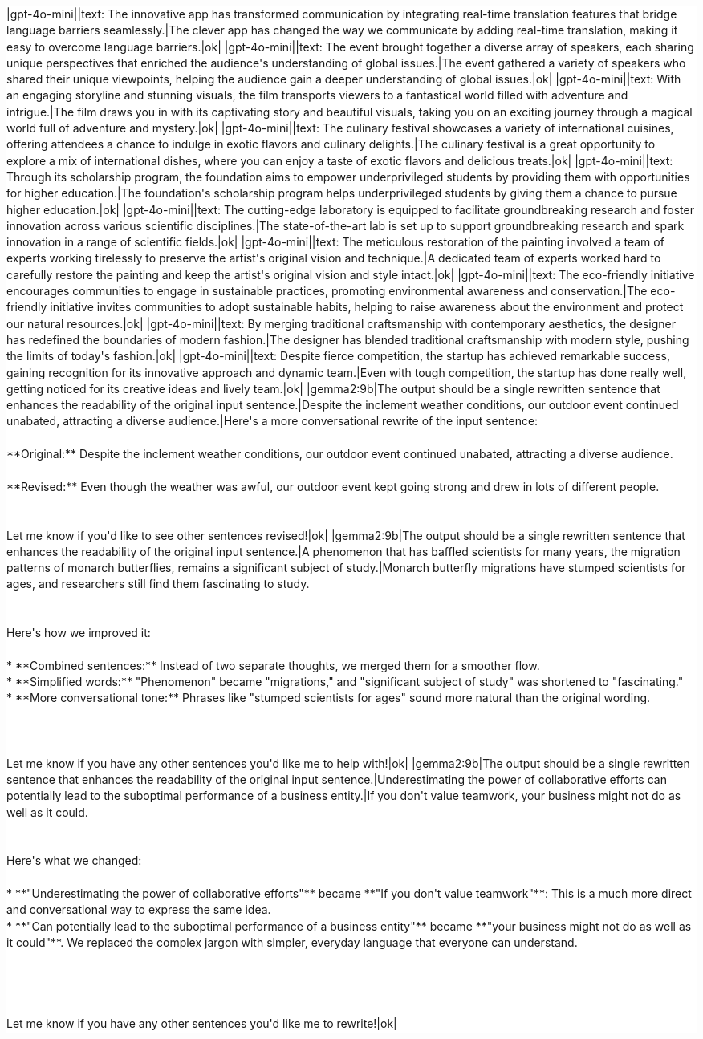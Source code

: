 |gpt\-4o\-mini||text: The innovative app has transformed communication by integrating real\-time translation features that bridge language barriers seamlessly\.|The clever app has changed the way we communicate by adding real\-time translation, making it easy to overcome language barriers\.|ok|
|gpt\-4o\-mini||text: The event brought together a diverse array of speakers, each sharing unique perspectives that enriched the audience's understanding of global issues\.|The event gathered a variety of speakers who shared their unique viewpoints, helping the audience gain a deeper understanding of global issues\.|ok|
|gpt\-4o\-mini||text: With an engaging storyline and stunning visuals, the film transports viewers to a fantastical world filled with adventure and intrigue\.|The film draws you in with its captivating story and beautiful visuals, taking you on an exciting journey through a magical world full of adventure and mystery\.|ok|
|gpt\-4o\-mini||text: The culinary festival showcases a variety of international cuisines, offering attendees a chance to indulge in exotic flavors and culinary delights\.|The culinary festival is a great opportunity to explore a mix of international dishes, where you can enjoy a taste of exotic flavors and delicious treats\.|ok|
|gpt\-4o\-mini||text: Through its scholarship program, the foundation aims to empower underprivileged students by providing them with opportunities for higher education\.|The foundation's scholarship program helps underprivileged students by giving them a chance to pursue higher education\.|ok|
|gpt\-4o\-mini||text: The cutting\-edge laboratory is equipped to facilitate groundbreaking research and foster innovation across various scientific disciplines\.|The state\-of\-the\-art lab is set up to support groundbreaking research and spark innovation in a range of scientific fields\.|ok|
|gpt\-4o\-mini||text: The meticulous restoration of the painting involved a team of experts working tirelessly to preserve the artist's original vision and technique\.|A dedicated team of experts worked hard to carefully restore the painting and keep the artist's original vision and style intact\.|ok|
|gpt\-4o\-mini||text: The eco\-friendly initiative encourages communities to engage in sustainable practices, promoting environmental awareness and conservation\.|The eco\-friendly initiative invites communities to adopt sustainable habits, helping to raise awareness about the environment and protect our natural resources\.|ok|
|gpt\-4o\-mini||text: By merging traditional craftsmanship with contemporary aesthetics, the designer has redefined the boundaries of modern fashion\.|The designer has blended traditional craftsmanship with modern style, pushing the limits of today's fashion\.|ok|
|gpt\-4o\-mini||text: Despite fierce competition, the startup has achieved remarkable success, gaining recognition for its innovative approach and dynamic team\.|Even with tough competition, the startup has done really well, getting noticed for its creative ideas and lively team\.|ok|
|gemma2:9b|The output should be a single rewritten sentence that enhances the readability of the original input sentence\.|Despite the inclement weather conditions, our outdoor event continued unabated, attracting a diverse audience\.|Here's a more conversational rewrite of the input sentence:<br><br>\*\*Original:\*\* Despite the inclement weather conditions, our outdoor event continued unabated, attracting a diverse audience\.<br><br>\*\*Revised:\*\*  Even though the weather was awful, our outdoor event kept going strong and drew in lots of different people\. <br><br><br>Let me know if you'd like to see other sentences revised\!|ok|
|gemma2:9b|The output should be a single rewritten sentence that enhances the readability of the original input sentence\.|A phenomenon that has baffled scientists for many years, the migration patterns of monarch butterflies, remains a significant subject of study\.|Monarch butterfly migrations have stumped scientists for ages, and researchers still find them fascinating to study\. <br><br><br>Here's how we improved it:<br><br>\* \*\*Combined sentences:\*\*  Instead of two separate thoughts, we merged them for a smoother flow\.<br>\* \*\*Simplified words:\*\* "Phenomenon" became "migrations," and "significant subject of study" was shortened to "fascinating\."<br>\* \*\*More conversational tone:\*\* Phrases like "stumped scientists for ages" sound more natural than the original wording\. <br><br><br><br>Let me know if you have any other sentences you'd like me to help with\!|ok|
|gemma2:9b|The output should be a single rewritten sentence that enhances the readability of the original input sentence\.|Underestimating the power of collaborative efforts can potentially lead to the suboptimal performance of a business entity\.|If you don't value teamwork, your business might not do as well as it could\. <br><br><br>Here's what we changed:<br><br>\* \*\*"Underestimating the power of collaborative efforts"\*\* became  \*\*"If you don't value teamwork"\*\*: This is a much more direct and conversational way to express the same idea\.<br>\* \*\*"Can potentially lead to the suboptimal performance of a business entity"\*\*  became \*\*"your business might not do as well as it could"\*\*\.  We replaced the complex jargon with simpler, everyday language that everyone can understand\. <br><br><br><br><br>Let me know if you have any other sentences you'd like me to rewrite\!|ok|